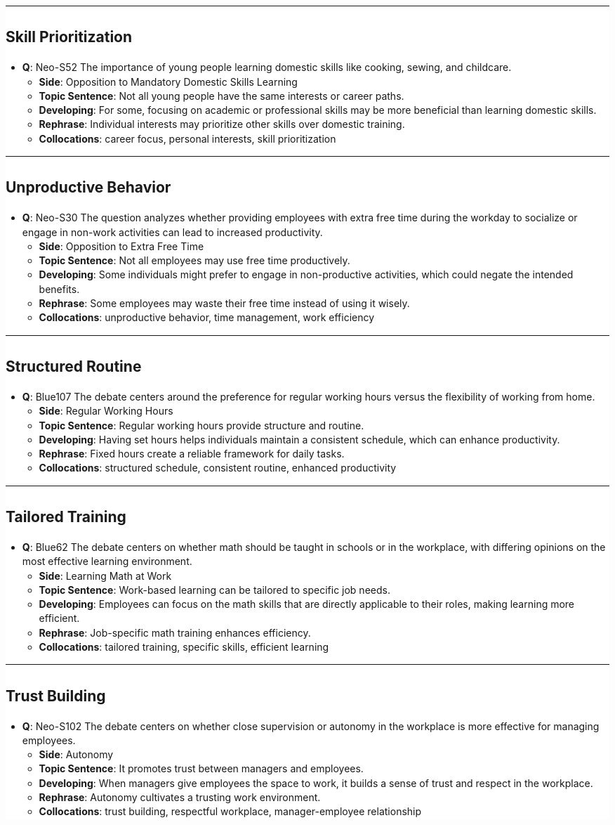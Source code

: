 ----
 ## Skill Prioritization
- **Q**: Neo-S52 
 The importance of young people learning domestic skills like cooking, sewing, and childcare.
  - **Side**: Opposition to Mandatory Domestic Skills Learning
  - **Topic Sentence**: Not all young people have the same interests or career paths.
  - **Developing**: For some, focusing on academic or professional skills may be more beneficial than learning domestic skills.
  - **Rephrase**: Individual interests may prioritize other skills over domestic training.
  - **Collocations**: career focus, personal interests, skill prioritization

----
 ## Unproductive Behavior
- **Q**: Neo-S30 
 The question analyzes whether providing employees with extra free time during the workday to socialize or engage in non-work activities can lead to increased productivity.
  - **Side**: Opposition to Extra Free Time
  - **Topic Sentence**: Not all employees may use free time productively.
  - **Developing**: Some individuals might prefer to engage in non-productive activities, which could negate the intended benefits.
  - **Rephrase**: Some employees may waste their free time instead of using it wisely.
  - **Collocations**: unproductive behavior, time management, work efficiency

----
 ## Structured Routine
- **Q**: Blue107 
 The debate centers around the preference for regular working hours versus the flexibility of working from home.
  - **Side**: Regular Working Hours
  - **Topic Sentence**: Regular working hours provide structure and routine.
  - **Developing**: Having set hours helps individuals maintain a consistent schedule, which can enhance productivity.
  - **Rephrase**: Fixed hours create a reliable framework for daily tasks.
  - **Collocations**: structured schedule, consistent routine, enhanced productivity

----
 ## Tailored Training
- **Q**: Blue62 
 The debate centers on whether math should be taught in schools or in the workplace, with differing opinions on the most effective learning environment.
  - **Side**: Learning Math at Work
  - **Topic Sentence**: Work-based learning can be tailored to specific job needs.
  - **Developing**: Employees can focus on the math skills that are directly applicable to their roles, making learning more efficient.
  - **Rephrase**: Job-specific math training enhances efficiency.
  - **Collocations**: tailored training, specific skills, efficient learning

----
 ## Trust Building
- **Q**: Neo-S102 
 The debate centers on whether close supervision or autonomy in the workplace is more effective for managing employees.
  - **Side**: Autonomy
  - **Topic Sentence**: It promotes trust between managers and employees.
  - **Developing**: When managers give employees the space to work, it builds a sense of trust and respect in the workplace.
  - **Rephrase**: Autonomy cultivates a trusting work environment.
  - **Collocations**: trust building, respectful workplace, manager-employee relationship

